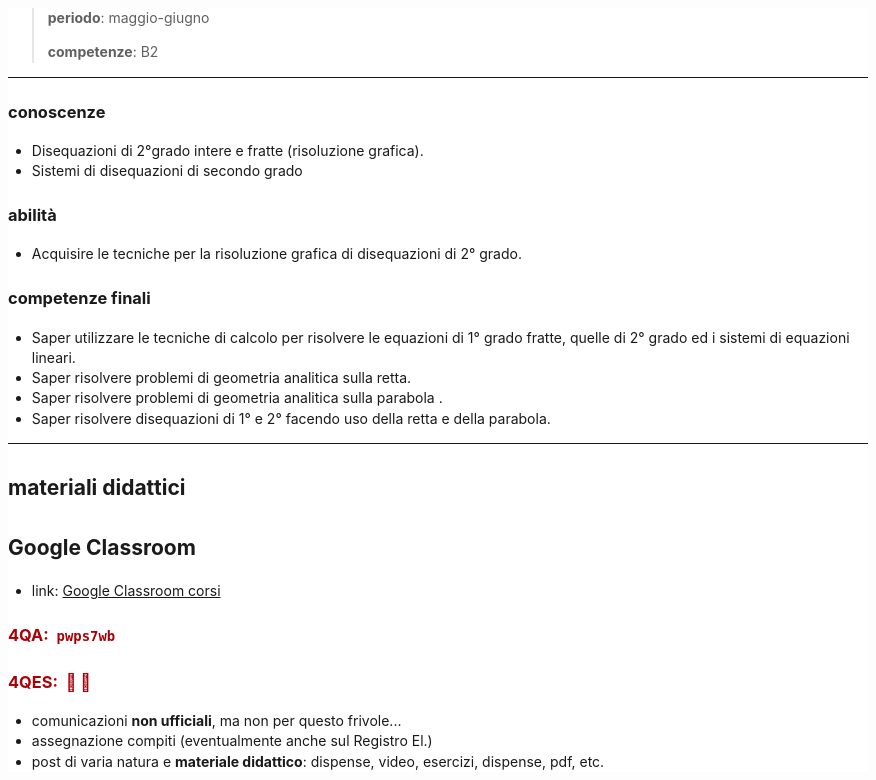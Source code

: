 > **periodo**: maggio-giugno
>
> **competenze**: B2

---

### conoscenze

- Disequazioni di 2°grado intere e fratte (risoluzione grafica).
- Sistemi di disequazioni di secondo grado

### abilità

- Acquisire le tecniche per la risoluzione grafica di disequazioni di 2° grado.

</section>

<section data-background-image="book_bkg.jpg" data-background-opacity="0.6">

### competenze finali

- Saper utilizzare le tecniche di calcolo per risolvere le equazioni di 1° grado fratte, quelle di 2° grado ed i sistemi di equazioni lineari.
- Saper risolvere problemi di geometria analitica sulla retta.
- Saper risolvere problemi di geometria analitica sulla parabola .
- Saper risolvere disequazioni di 1° e 2° facendo uso della retta e della parabola.

</section>

---

<section data-background-image="book_bkg.jpg" data-background-opacity="0.6">

# materiali didattici

</section>

<section data-background-image="class3.jpeg" data-background-opacity="0.9">

</section>

<section data-background-image="book_bkg.jpg" data-background-opacity="0.6">

## Google Classroom

- link: [Google Classroom corsi](https://classroom.google.com/c/NTQ2MTA4NzUwMjcw?cjc=wnllzfj)



<h3 class="fragment fade-in-then-out" style="color:#aa0008"><b>4QA: &nbsp;</b><code>pwps7wb</code></h3>
<h3 class="fragment fade-in-then-out" style="color:#aa0008"><b>4QES: &nbsp;</b>🎲 🎲</h3>

- comunicazioni **non ufficiali**, ma non per questo frivole...
- assegnazione compiti (eventualmente anche sul Registro El.)
- post di varia natura e **materiale didattico**: dispense, video, esercizi, dispense, pdf, etc.
